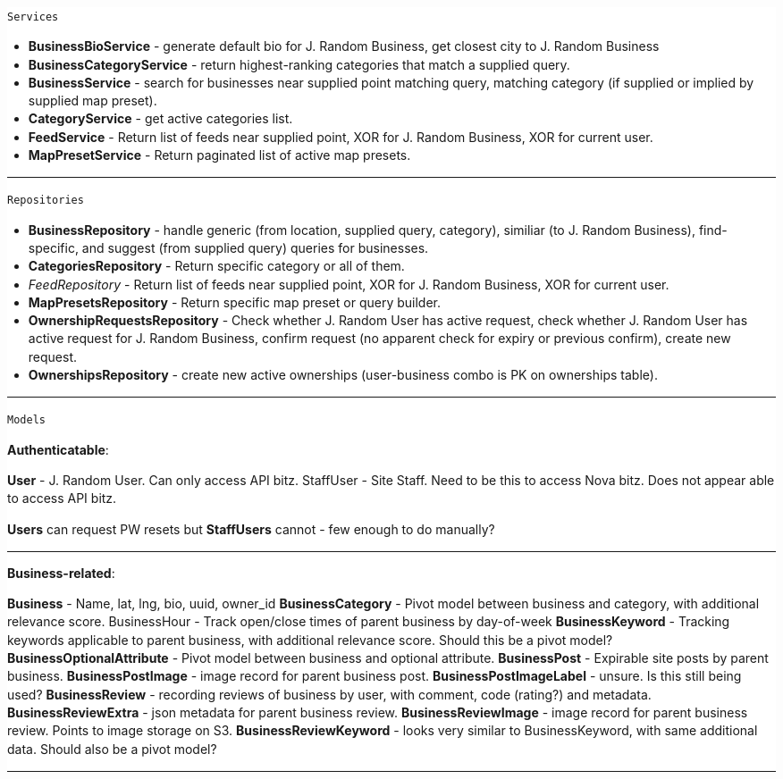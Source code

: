 
`Services`
- **BusinessBioService** - generate default bio for J. Random Business, get closest city to J. Random Business
- **BusinessCategoryService** - return highest-ranking categories that match a supplied query.
- **BusinessService** - search for businesses near supplied point matching query, matching category (if supplied or implied by supplied map preset).
- **CategoryService** - get active categories list.
- **FeedService** - Return list of feeds near supplied point, XOR for J. Random Business, XOR for current user.
- **MapPresetService** - Return paginated list of active map presets.

---

`Repositories`
- **BusinessRepository** - handle generic (from location, supplied query, category), similiar (to J. Random Business), find-specific, and suggest (from supplied query) queries for businesses.
- **CategoriesRepository** - Return specific category or all of them.
- *FeedRepository* - Return list of feeds near supplied point, XOR for J. Random Business, XOR for current user.
- **MapPresetsRepository** - Return specific map preset or query builder.
- **OwnershipRequestsRepository** - Check whether J. Random User has active request, check whether J. Random User has active request for J. Random Business, confirm request (no apparent check for expiry or previous confirm), create new request.
- **OwnershipsRepository** - create new active ownerships  (user-business combo is PK on ownerships table).

___

`Models`

**Authenticatable**:

**User** - J. Random User.  Can only access API bitz.
StaffUser - Site Staff.  Need to be this to access Nova bitz.  Does not appear able to access API bitz.

**Users** can request PW resets but **StaffUsers** cannot - few enough to do manually?

___

**Business-related**:

**Business** - Name, lat, lng, bio, uuid, owner_id
**BusinessCategory** - Pivot model between business and category, with additional relevance score.
BusinessHour - Track open/close times of parent business by day-of-week
**BusinessKeyword** - Tracking keywords applicable to parent business, with additional relevance score.  Should this be a pivot model?
**BusinessOptionalAttribute** - Pivot model between business and optional attribute.
**BusinessPost** - Expirable site posts by parent business.
**BusinessPostImage** - image record for parent business post.
**BusinessPostImageLabel** - unsure. Is this still being used?
**BusinessReview** - recording reviews of business by user, with comment, code (rating?) and metadata.
**BusinessReviewExtra** - json metadata for parent business review.
**BusinessReviewImage** - image record for parent business review.  Points to image storage on S3.
**BusinessReviewKeyword** - looks very similar to BusinessKeyword, with same additional data.  Should also be a pivot model?

---